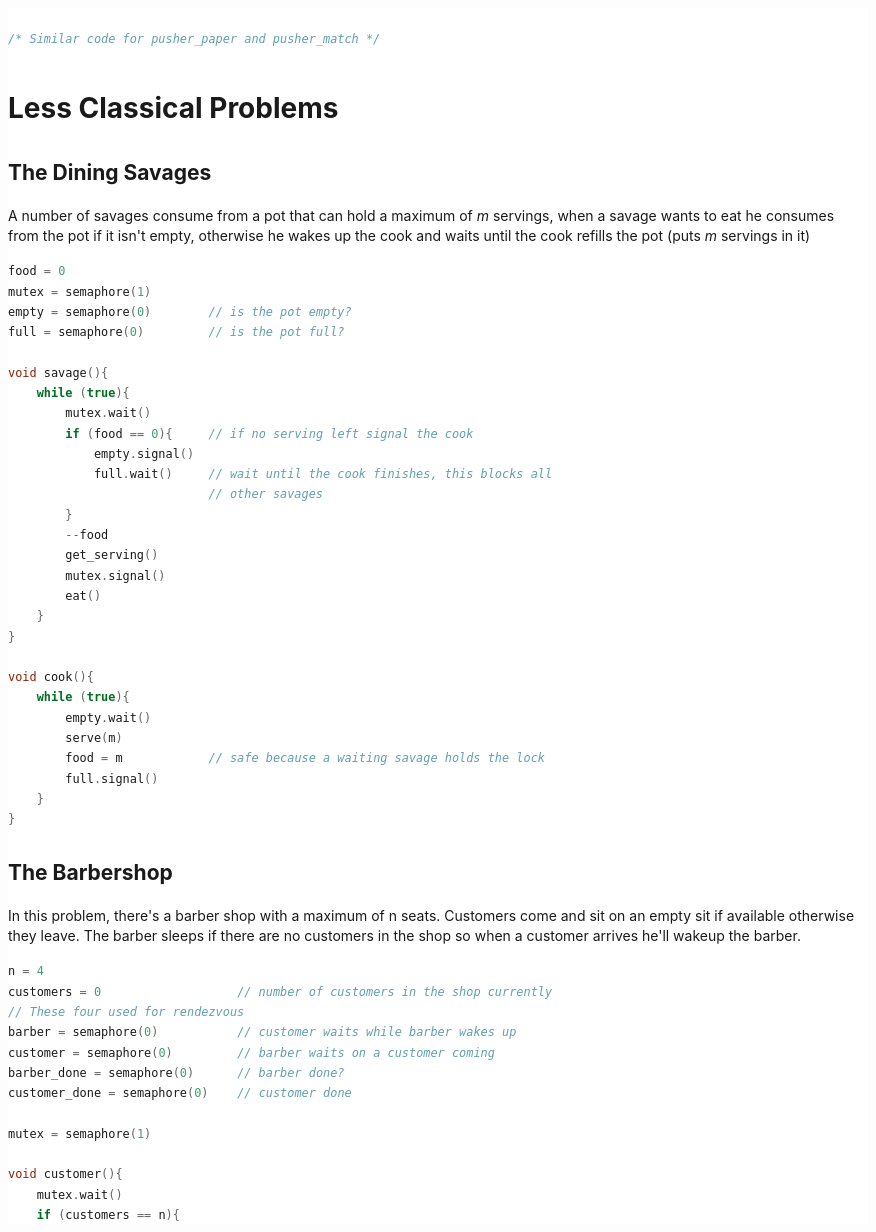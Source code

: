 ```cpp

/* Similar code for pusher_paper and pusher_match */
```

# Less Classical Problems

## The Dining Savages

A number of savages consume from a pot that can hold a maximum of *m* servings, when a savage wants to eat he consumes from the pot if it isn't empty, otherwise he wakes up the cook and waits until the cook refills the pot (puts *m* servings in it)

```cpp
food = 0
mutex = semaphore(1)
empty = semaphore(0)        // is the pot empty?
full = semaphore(0)         // is the pot full?

void savage(){
    while (true){
        mutex.wait()
        if (food == 0){     // if no serving left signal the cook
            empty.signal()
            full.wait()     // wait until the cook finishes, this blocks all 
                            // other savages
        } 
        --food
        get_serving()
        mutex.signal()
        eat()
    }
}

void cook(){
    while (true){
        empty.wait()
        serve(m)
        food = m            // safe because a waiting savage holds the lock 
        full.signal()
    }
}
```

## The Barbershop

In this problem, there's a barber shop with a maximum of n seats. Customers come and sit on an empty sit if available otherwise they leave. The barber sleeps if there are no customers in the shop so when a customer arrives he'll wakeup the barber.

```cpp
n = 4
customers = 0                   // number of customers in the shop currently
// These four used for rendezvous
barber = semaphore(0)           // customer waits while barber wakes up
customer = semaphore(0)         // barber waits on a customer coming
barber_done = semaphore(0)      // barber done?
customer_done = semaphore(0)    // customer done

mutex = semaphore(1)

void customer(){
    mutex.wait()
    if (customers == n){
```